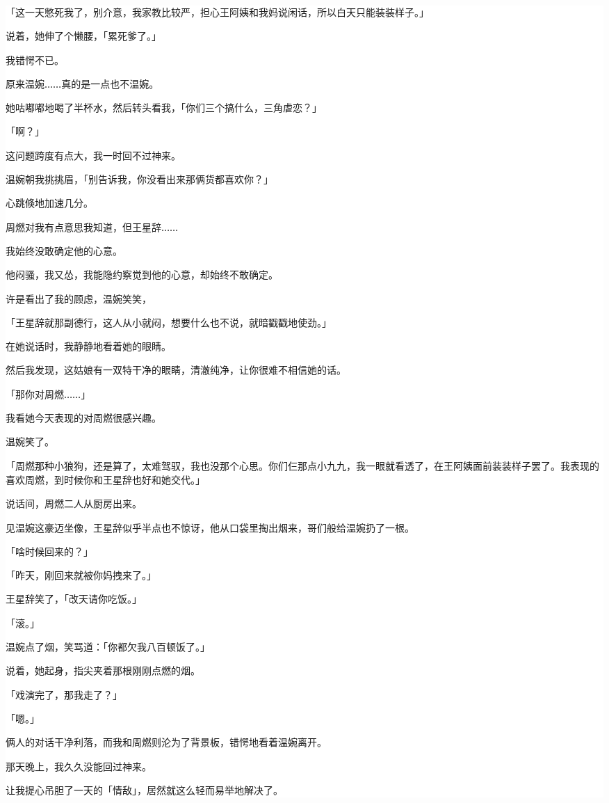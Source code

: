 「这一天憋死我了，别介意，我家教比较严，担心王阿姨和我妈说闲话，所以白天只能装装样子。」

说着，她伸了个懒腰，「累死爹了。」

我错愕不已。

原来温婉……真的是一点也不温婉。

她咕嘟嘟地喝了半杯水，然后转头看我，「你们三个搞什么，三角虐恋？」

「啊？」

这问题跨度有点大，我一时回不过神来。

温婉朝我挑挑眉，「别告诉我，你没看出来那俩货都喜欢你？」

心跳倏地加速几分。

周燃对我有点意思我知道，但王星辞……

我始终没敢确定他的心意。

他闷骚，我又怂，我能隐约察觉到他的心意，却始终不敢确定。

许是看出了我的顾虑，温婉笑笑，

「王星辞就那副德行，这人从小就闷，想要什么也不说，就暗戳戳地使劲。」

在她说话时，我静静地看着她的眼睛。

然后我发现，这姑娘有一双特干净的眼睛，清澈纯净，让你很难不相信她的话。

「那你对周燃……」

我看她今天表现的对周燃很感兴趣。

温婉笑了。

「周燃那种小狼狗，还是算了，太难驾驭，我也没那个心思。你们仨那点小九九，我一眼就看透了，在王阿姨面前装装样子罢了。我表现的喜欢周燃，到时候你和王星辞也好和她交代。」

说话间，周燃二人从厨房出来。

见温婉这豪迈坐像，王星辞似乎半点也不惊讶，他从口袋里掏出烟来，哥们般给温婉扔了一根。

「啥时候回来的？」

「昨天，刚回来就被你妈拽来了。」

王星辞笑了，「改天请你吃饭。」

「滚。」

温婉点了烟，笑骂道：「你都欠我八百顿饭了。」

说着，她起身，指尖夹着那根刚刚点燃的烟。

「戏演完了，那我走了？」

「嗯。」

俩人的对话干净利落，而我和周燃则沦为了背景板，错愕地看着温婉离开。

那天晚上，我久久没能回过神来。

让我提心吊胆了一天的「情敌」，居然就这么轻而易举地解决了。
